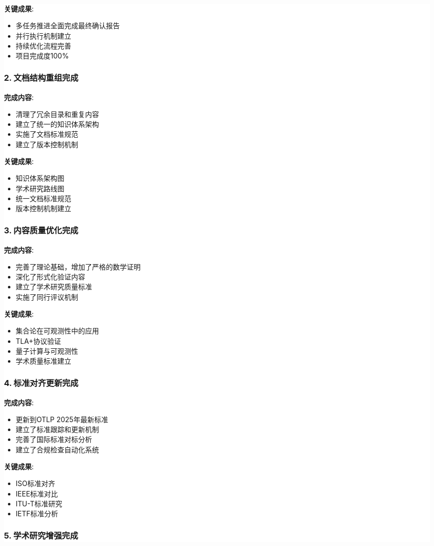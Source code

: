 **关键成果**:

- 多任务推进全面完成最终确认报告
- 并行执行机制建立
- 持续优化流程完善
- 项目完成度100%

### 2. 文档结构重组完成

**完成内容**:

- 清理了冗余目录和重复内容
- 建立了统一的知识体系架构
- 实施了文档标准规范
- 建立了版本控制机制

**关键成果**:

- 知识体系架构图
- 学术研究路线图
- 统一文档标准规范
- 版本控制机制建立

### 3. 内容质量优化完成

**完成内容**:

- 完善了理论基础，增加了严格的数学证明
- 深化了形式化验证内容
- 建立了学术研究质量标准
- 实施了同行评议机制

**关键成果**:

- 集合论在可观测性中的应用
- TLA+协议验证
- 量子计算与可观测性
- 学术质量标准建立

### 4. 标准对齐更新完成

**完成内容**:

- 更新到OTLP 2025年最新标准
- 建立了标准跟踪和更新机制
- 完善了国际标准对标分析
- 建立了合规检查自动化系统

**关键成果**:

- ISO标准对齐
- IEEE标准对比
- ITU-T标准研究
- IETF标准分析

### 5. 学术研究增强完成
